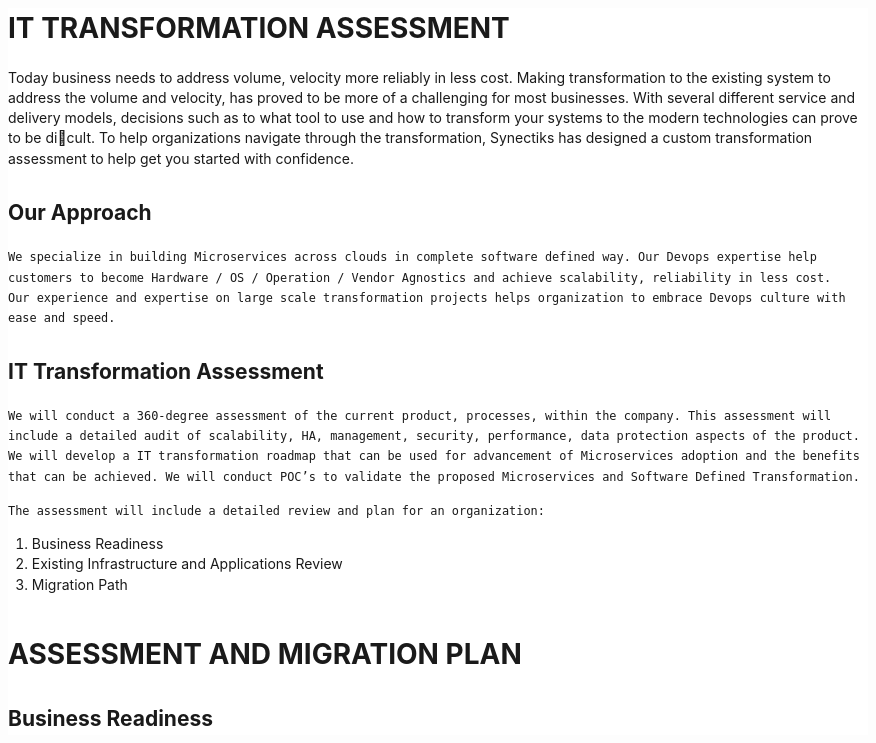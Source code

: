 



# IT TRANSFORMATION ASSESSMENT

Today business needs to address volume, velocity more reliably in less cost. Making transformation to the existing system to address the volume and velocity, has proved to be more of a challenging for most businesses. With several different service and delivery models, decisions such as to what tool to use and how to transform your systems to the modern technologies can prove to be dicult. To help organizations navigate through the transformation, Synectiks has designed a custom transformation assessment to help get you started with confidence.

## Our Approach

```
We specialize in building Microservices across clouds in complete software defined way. Our Devops expertise help 
customers to become Hardware / OS / Operation / Vendor Agnostics and achieve scalability, reliability in less cost. 
Our experience and expertise on large scale transformation projects helps organization to embrace Devops culture with
ease and speed.

```

## IT Transformation Assessment

```
We will conduct a 360-degree assessment of the current product, processes, within the company. This assessment will 
include a detailed audit of scalability, HA, management, security, performance, data protection aspects of the product. 
We will develop a IT transformation roadmap that can be used for advancement of Microservices adoption and the benefits 
that can be achieved. We will conduct POC’s to validate the proposed Microservices and Software Defined Transformation.

```

```
The assessment will include a detailed review and plan for an organization:

```

1. Business Readiness
2. Existing Infrastructure and Applications Review
3. Migration Path

# ASSESSMENT AND MIGRATION PLAN

## Business Readiness

